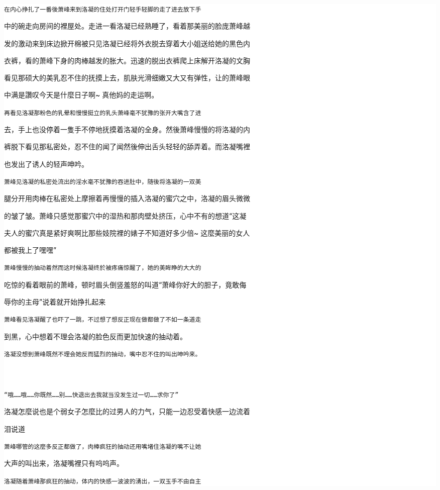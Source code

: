 

    在内心挣扎了一番後萧峰来到洛凝的住处打开门轻手轻脚的走了进去放下手

中的碗走向房间的裡屋处。走进一看洛凝已经熟睡了，看着那美丽的脸庞萧峰越

发的激动来到床边掀开棉被只见洛凝已经将外衣脱去穿着大小姐送给她的黑色内

衣裤，看的萧峰下身的肉棒越发的胀大。迅速的脱出衣裤爬上床解开洛凝的文胸

看见那硕大的美乳忍不住的抚摸上去，肌肤光滑细嫩又大又有弹性，让的萧峰眼

中满是讚叹今天是什麼日子啊~ 真他妈的走运啊。



    再看见洛凝那粉色的乳晕和慢慢挺立的乳头萧峰毫不犹豫的张开大嘴含了进

去，手上也没停着一隻手不停地抚摸着洛凝的全身。然後萧峰慢慢的将洛凝的内

裤脱下看见那私密处，忍不住的闻了闻然後伸出舌头轻轻的舔弄着。而洛凝嘴裡

也发出了诱人的轻声呻吟。



    萧峰见洛凝的私密处流出的淫水毫不犹豫的吞进肚中，随後将洛凝的一双美

腿分开用肉棒在私密处上摩擦着再慢慢的插入洛凝的蜜穴之中，洛凝的眉头微微

的皱了皱。萧峰只感觉那蜜穴中的湿热和那肉壁处挤压，心中不有的想道“这凝

夫人的蜜穴真是紧好爽啊比那些妓院裡的婊子不知道好多少倍~ 这麼美丽的女人

都被我上了嘿嘿”



    萧峰慢慢的抽动着然而这时候洛凝终於被疼痛惊醒了，她的美眸睁的大大的

吃惊的看着眼前的萧峰，顿时眉头倒竖羞怒的叫道“萧峰你好大的胆子，竟敢侮

辱你的主母”说着就开始挣扎起来



    萧峰看见洛凝醒了也吓了一跳，不过想了想反正现在做都做了不如一条道走

到黑，心中想着不理会洛凝的脸色反而更加快速的抽动着。



    洛凝没想到萧峰既然不理会她反而猛烈的抽动，嘴中忍不住的叫出呻吟来。



    “哦……哦……你既然……别……快退出去我就当没发生过一切……求你了”

洛凝怎麼说也是个弱女子怎麼比的过男人的力气，只能一边忍受着快感一边流着

泪说道



    萧峰哪管的这麼多反正都做了，肉棒疯狂的抽动还用嘴堵住洛凝的嘴不让她

大声的叫出来，洛凝嘴裡只有呜呜声。



    洛凝随着萧峰那疯狂的抽动，体内的快感一波波的湧出，一双玉手不由自主

